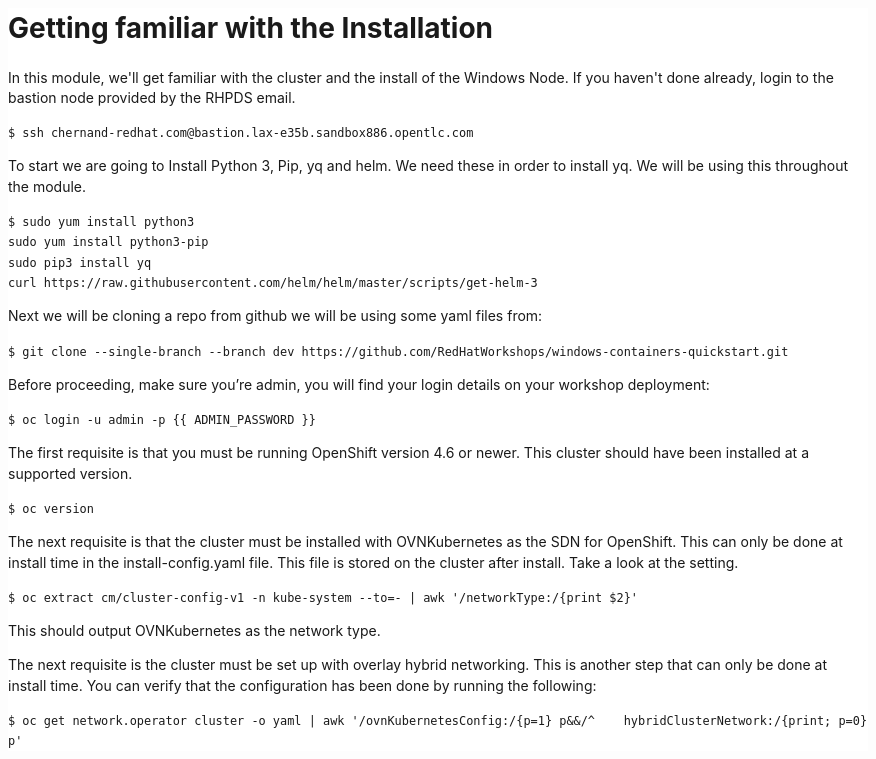 # Getting familiar with the Installation

In this module, we'll get familiar with the cluster and the install of the Windows Node. If you haven't done already, login to the bastion node provided by the RHPDS email.

```shell
$ ssh chernand-redhat.com@bastion.lax-e35b.sandbox886.opentlc.com
```

To start we are going to Install Python 3, Pip, yq and helm. We need these in order to install yq. We will be using this throughout the module.

```shell
$ sudo yum install python3
sudo yum install python3-pip
sudo pip3 install yq
curl https://raw.githubusercontent.com/helm/helm/master/scripts/get-helm-3
```

Next we will be cloning a repo from github we will be using some yaml files from:

```shell
$ git clone --single-branch --branch dev https://github.com/RedHatWorkshops/windows-containers-quickstart.git
```

Before proceeding, make sure you’re admin, you will find your login details on your workshop deployment:

```shell
$ oc login -u admin -p {{ ADMIN_PASSWORD }}
```

The first requisite is that you must be running OpenShift version 4.6 or newer. This cluster should have been installed at a supported version.

```shell
$ oc version
```

The next requisite is that the cluster must be installed with OVNKubernetes as the SDN for OpenShift. This can only be done at install time in the install-config.yaml file. This file is stored on the cluster after install. Take a look at the setting.

```shell
$ oc extract cm/cluster-config-v1 -n kube-system --to=- | awk '/networkType:/{print $2}'
```

This should output OVNKubernetes as the network type.

The next requisite is the cluster must be set up with overlay hybrid networking. This is another step that can only be done at install time. You can verify that the configuration has been done by running the following:

```shell
$ oc get network.operator cluster -o yaml | awk '/ovnKubernetesConfig:/{p=1} p&&/^    hybridClusterNetwork:/{print; p=0} p'
```
